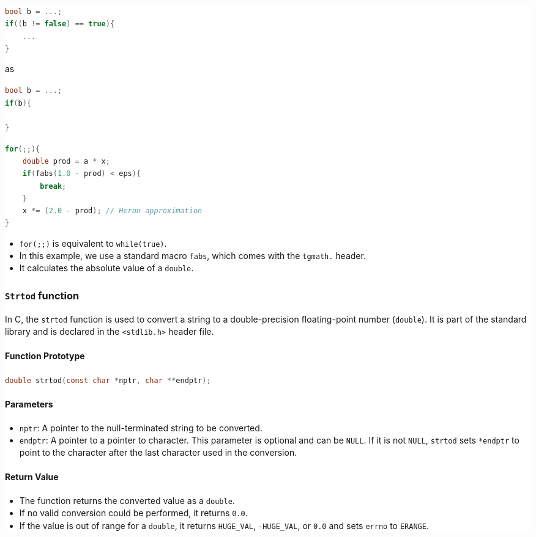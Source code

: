 ```C
bool b = ...;
if((b != false) == true){
    ...
}
```

as

```C
bool b = ...;
if(b){
    
}
```



```C
for(;;){
    double prod = a * x;
    if(fabs(1.0 - prod) < eps){
        break;
    }
    x *= (2.0 - prod); // Heron approximation
}
```

- `for(;;)` is equivalent to `while(true)`.
- In this example, we use a standard macro `fabs`, which comes with the `tgmath.` header. 
- It calculates the absolute value of a `double`.



### `Strtod` function

In C, the `strtod` function is used to convert a string to a double-precision floating-point number (`double`). It is part of the standard library and is declared in the `<stdlib.h>` header file.

#### Function Prototype

```C
double strtod(const char *nptr, char **endptr);
```

#### Parameters

- `nptr`: A pointer to the null-terminated string to be converted.
- `endptr`: A pointer to a pointer to character. This parameter is optional and can be `NULL`. If it is not `NULL`, `strtod` sets `*endptr` to point to the character after the last character used in the conversion.

#### Return Value

- The function returns the converted value as a `double`.
- If no valid conversion could be performed, it returns `0.0`.
- If the value is out of range for a `double`, it returns `HUGE_VAL`, `-HUGE_VAL`, or `0.0` and sets `errno` to `ERANGE`.
